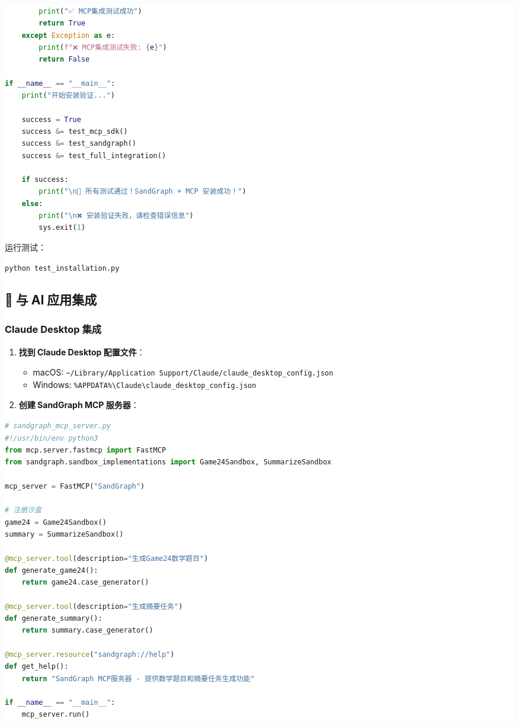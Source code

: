 ```python
        print("✅ MCP集成测试成功")
        return True
    except Exception as e:
        print(f"❌ MCP集成测试失败: {e}")
        return False

if __name__ == "__main__":
    print("开始安装验证...")
    
    success = True
    success &= test_mcp_sdk()
    success &= test_sandgraph()
    success &= test_full_integration()
    
    if success:
        print("\n🎉 所有测试通过！SandGraph + MCP 安装成功！")
    else:
        print("\n❌ 安装验证失败，请检查错误信息")
        sys.exit(1)
```

运行测试：

```bash
python test_installation.py
```

## 🔧 与 AI 应用集成

### Claude Desktop 集成

1. **找到 Claude Desktop 配置文件**：
   - macOS: `~/Library/Application Support/Claude/claude_desktop_config.json`
   - Windows: `%APPDATA%\Claude\claude_desktop_config.json`

2. **创建 SandGraph MCP 服务器**：

```python
# sandgraph_mcp_server.py
#!/usr/bin/env python3
from mcp.server.fastmcp import FastMCP
from sandgraph.sandbox_implementations import Game24Sandbox, SummarizeSandbox

mcp_server = FastMCP("SandGraph")

# 注册沙盒
game24 = Game24Sandbox()
summary = SummarizeSandbox()

@mcp_server.tool(description="生成Game24数学题目")
def generate_game24():
    return game24.case_generator()

@mcp_server.tool(description="生成摘要任务")
def generate_summary():
    return summary.case_generator()

@mcp_server.resource("sandgraph://help")
def get_help():
    return "SandGraph MCP服务器 - 提供数学题目和摘要任务生成功能"

if __name__ == "__main__":
    mcp_server.run()
```
